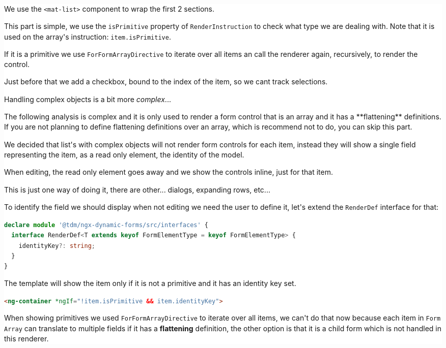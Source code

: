 We use the `<mat-list>` component to wrap the first 2 sections.


This part is simple, we use the `isPrimitive` property of `RenderInstruction`
to check what type we are dealing with. Note that it is used on the
array's instruction: `item.isPrimitive`.

If it is a primitive we use `ForFormArrayDirective` to iterate over
all items an call the renderer again, recursively, to render the control.

Just before that we add a checkbox, bound to the index of the item, so
we cant track selections.


Handling complex objects is a bit more *complex*...

<div class="alert">
  The following analysis is complex and it is only used to render
  a form control that is an array and it has a **flattening** definitions.
  <br>
  If you are not planning to define flattening definitions over an array,
  which is recommend not to do, you can skip this part.
</div>

We decided that list's with complex objects will not render form controls
for each item, instead they will show a single field representing the
item, as a read only element, the identity of the model.

When editing, the read only element goes away and we show the controls
inline, just for that item.

<div class="alert">
  This is just one way of doing it, there are other... dialogs,
  expanding rows, etc...
</div>

To identify the field we should display when not editing we need the
user to define it, let's extend the `RenderDef` interface for that:
```ts
declare module '@tdm/ngx-dynamic-forms/src/interfaces' {
  interface RenderDef<T extends keyof FormElementType = keyof FormElementType> {
    identityKey?: string;
  }
}
```

The template will show the item only if it is not a primitive and
it has an identity key set.

```html
<ng-container *ngIf="!item.isPrimitive && item.identityKey">
```

When showing primitives we used `ForFormArrayDirective` to iterate over
all items, we can't do that now because each item in `FormArray` can
translate to multiple fields if it has a **flattening** definition, the
other option is that it is a child form which is not handled in this
renderer.
